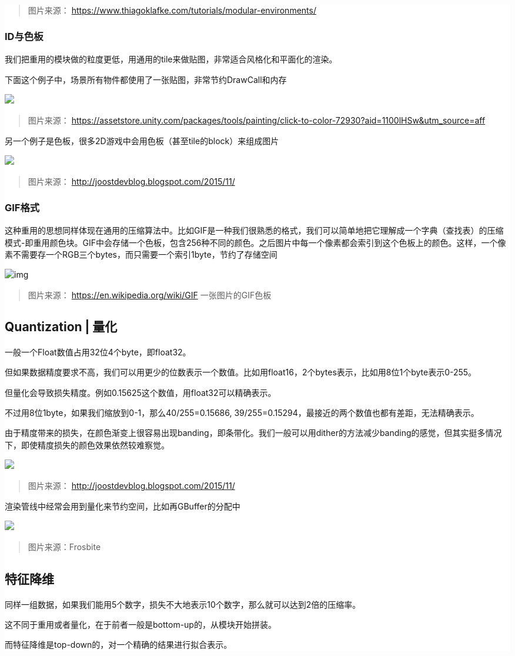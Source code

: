 > 图片来源： https://www.thiagoklafke.com/tutorials/modular-environments/

### ID与色板

我们把重用的模块做的粒度更低，用通用的tile来做贴图，非常适合风格化和平面化的渲染。

下面这个例子中，场景所有物件都使用了一张贴图，非常节约DrawCall和内存

![](https://fastly.jsdelivr.net/gh/Rootjhon/img_note@empty/16762759449661676275944619.png)

> 图片来源： https://assetstore.unity.com/packages/tools/painting/click-to-color-72930?aid=1100lHSw&utm_source=aff

另一个例子是色板，很多2D游戏中会用色板（甚至tile的block）来组成图片

![](https://fastly.jsdelivr.net/gh/Rootjhon/img_note@empty/16762759829661676275982457.png) 

> 图片来源： http://joostdevblog.blogspot.com/2015/11/

### **GIF**格式

这种重用的思想同样体现在通用的压缩算法中。比如GIF是一种我们很熟悉的格式，我们可以简单地把它理解成一个字典（查找表）的压缩模式-即重用颜色块。GIF中会存储一个色板，包含256种不同的颜色。之后图片中每一个像素都会索引到这个色板上的颜色。这样，一个像素不需要存一个RGB三个bytes，而只需要一个索引1byte，节约了存储空间

![img](https://fastly.jsdelivr.net/gh/Rootjhon/img_note@empty/16762759189671676275918370.png)

> 图片来源： https://en.wikipedia.org/wiki/GIF 一张图片的GIF色板

## Quantization | 量化

一般一个Float数值占用32位4个byte，即float32。

但如果数据精度要求不高，我们可以用更少的位数表示一个数值。比如用float16，2个bytes表示，比如用8位1个byte表示0-255。

但量化会导致损失精度。例如0.15625这个数值，用float32可以精确表示。

不过用8位1byte，如果我们缩放到0-1，那么40/255=0.15686, 39/255=0.15294，最接近的两个数值也都有差距，无法精确表示。

由于精度带来的损失，在颜色渐变上很容易出现banding，即条带化。我们一般可以用dither的方法减少banding的感觉，但其实挺多情况下，即使精度损失的颜色效果依然较难察觉。

![](https://fastly.jsdelivr.net/gh/Rootjhon/img_note@empty/16762760469661676276046880.png)

> 图片来源： http://joostdevblog.blogspot.com/2015/11/

渲染管线中经常会用到量化来节约空间，比如再GBuffer的分配中

![](https://fastly.jsdelivr.net/gh/Rootjhon/img_note@empty/16762760559731676276055456.png)

> 图片来源：Frosbite

## 特征降维

同样一组数据，如果我们能用5个数字，损失不大地表示10个数字，那么就可以达到2倍的压缩率。

这不同于重用或者量化，在于前者一般是bottom-up的，从模块开始拼装。

而特征降维是top-down的，对一个精确的结果进行拟合表示。

